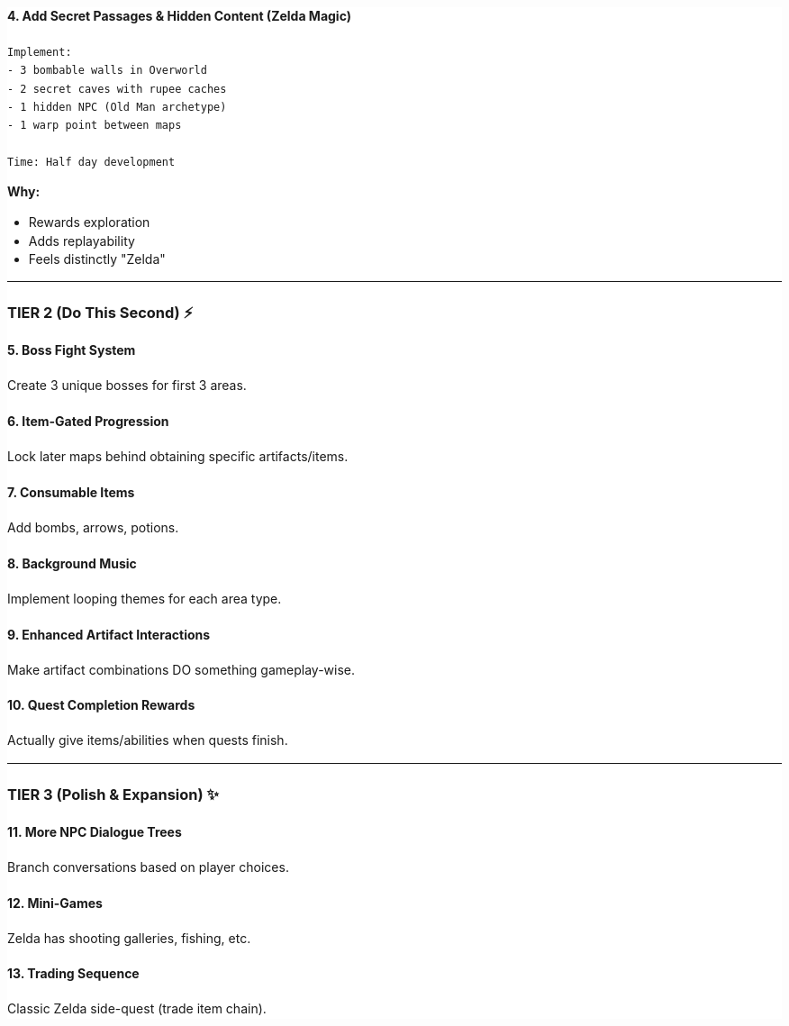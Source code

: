 #### 4. **Add Secret Passages & Hidden Content** (Zelda Magic)
```
Implement:
- 3 bombable walls in Overworld
- 2 secret caves with rupee caches
- 1 hidden NPC (Old Man archetype)
- 1 warp point between maps

Time: Half day development
```

**Why:**
- Rewards exploration
- Adds replayability
- Feels distinctly "Zelda"

---

### TIER 2 (Do This Second) ⚡

#### 5. **Boss Fight System**
Create 3 unique bosses for first 3 areas.

#### 6. **Item-Gated Progression**
Lock later maps behind obtaining specific artifacts/items.

#### 7. **Consumable Items**
Add bombs, arrows, potions.

#### 8. **Background Music**
Implement looping themes for each area type.

#### 9. **Enhanced Artifact Interactions**
Make artifact combinations DO something gameplay-wise.

#### 10. **Quest Completion Rewards**
Actually give items/abilities when quests finish.

---

### TIER 3 (Polish & Expansion) ✨

#### 11. **More NPC Dialogue Trees**
Branch conversations based on player choices.

#### 12. **Mini-Games**
Zelda has shooting galleries, fishing, etc.

#### 13. **Trading Sequence**
Classic Zelda side-quest (trade item chain).
